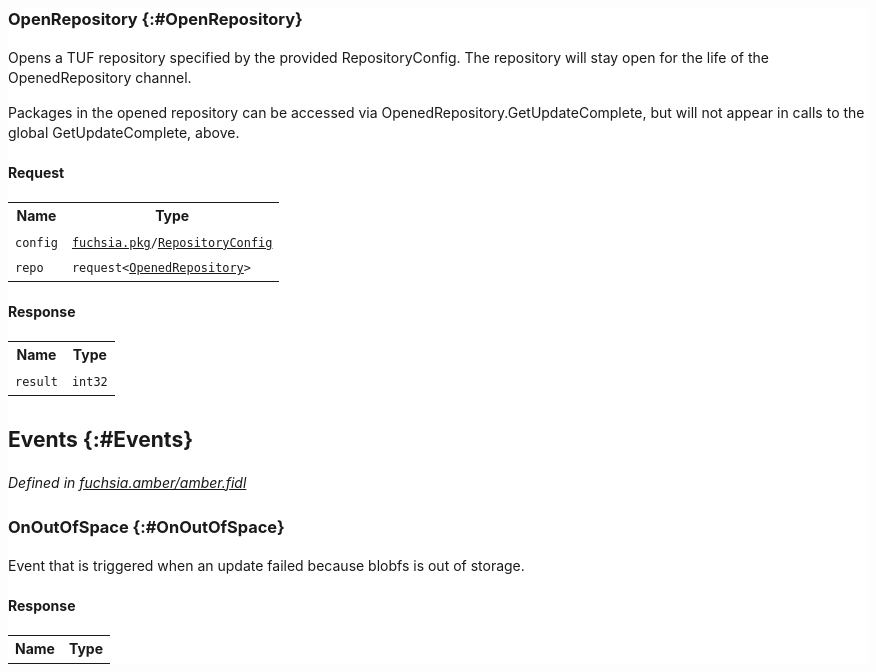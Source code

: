 

### OpenRepository {:#OpenRepository}

 Opens a TUF repository specified by the provided RepositoryConfig.
 The repository will stay open for the life of the OpenedRepository
 channel.

 Packages in the opened repository can be accessed via
 OpenedRepository.GetUpdateComplete, but will not appear in calls to
 the global GetUpdateComplete, above.

#### Request
<table>
    <tr><th>Name</th><th>Type</th></tr>
    <tr>
            <td><code>config</code></td>
            <td>
                <code><a class='link' href='../fuchsia.pkg/index.html'>fuchsia.pkg</a>/<a class='link' href='../fuchsia.pkg/index.html#RepositoryConfig'>RepositoryConfig</a></code>
            </td>
        </tr><tr>
            <td><code>repo</code></td>
            <td>
                <code>request&lt;<a class='link' href='../fuchsia.amber/index.html#OpenedRepository'>OpenedRepository</a>&gt;</code>
            </td>
        </tr></table>


#### Response
<table>
    <tr><th>Name</th><th>Type</th></tr>
    <tr>
            <td><code>result</code></td>
            <td>
                <code>int32</code>
            </td>
        </tr></table>

## Events {:#Events}
*Defined in [fuchsia.amber/amber.fidl](https://fuchsia.googlesource.com/fuchsia/+/master/sdk/fidl/fuchsia.amber/amber.fidl#201)*


### OnOutOfSpace {:#OnOutOfSpace}

 Event that is triggered when an update failed because blobfs is out of
 storage.



#### Response
<table>
    <tr><th>Name</th><th>Type</th></tr>
    </table>
